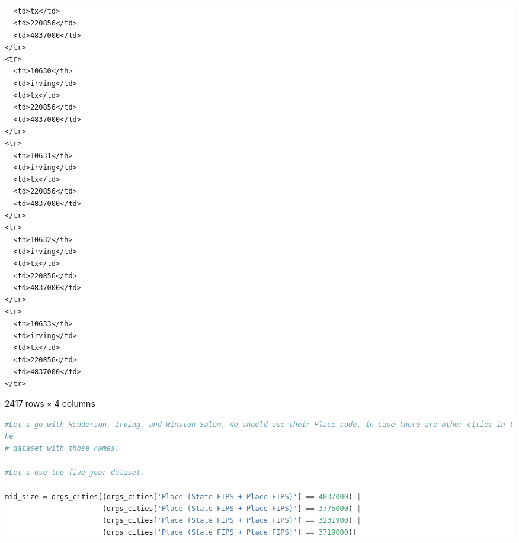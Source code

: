       <td>tx</td>
      <td>220856</td>
      <td>4837000</td>
    </tr>
    <tr>
      <th>10630</th>
      <td>irving</td>
      <td>tx</td>
      <td>220856</td>
      <td>4837000</td>
    </tr>
    <tr>
      <th>10631</th>
      <td>irving</td>
      <td>tx</td>
      <td>220856</td>
      <td>4837000</td>
    </tr>
    <tr>
      <th>10632</th>
      <td>irving</td>
      <td>tx</td>
      <td>220856</td>
      <td>4837000</td>
    </tr>
    <tr>
      <th>10633</th>
      <td>irving</td>
      <td>tx</td>
      <td>220856</td>
      <td>4837000</td>
    </tr>
  </tbody>
</table>
<p>2417 rows × 4 columns</p>
</div>




```python
#Let's go with Henderson, Irving, and Winston-Salem. We should use their Place code, in case there are other cities in the
# dataset with those names.

#Let's use the five-year dataset.

mid_size = orgs_cities[(orgs_cities['Place (State FIPS + Place FIPS)'] == 4837000) | 
                       (orgs_cities['Place (State FIPS + Place FIPS)'] == 3775000) |
                       (orgs_cities['Place (State FIPS + Place FIPS)'] == 3231900) |
                       (orgs_cities['Place (State FIPS + Place FIPS)'] == 3719000)]
```

